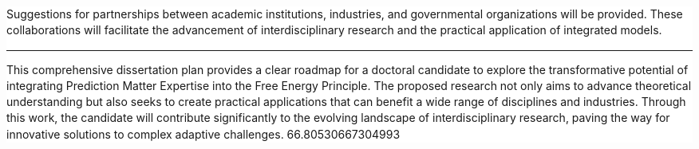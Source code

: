 Suggestions for partnerships between academic institutions, industries, and governmental organizations will be provided. These collaborations will facilitate the advancement of interdisciplinary research and the practical application of integrated models.

---

This comprehensive dissertation plan provides a clear roadmap for a doctoral candidate to explore the transformative potential of integrating Prediction Matter Expertise into the Free Energy Principle. The proposed research not only aims to advance theoretical understanding but also seeks to create practical applications that can benefit a wide range of disciplines and industries. Through this work, the candidate will contribute significantly to the evolving landscape of interdisciplinary research, paving the way for innovative solutions to complex adaptive challenges. 66.80530667304993